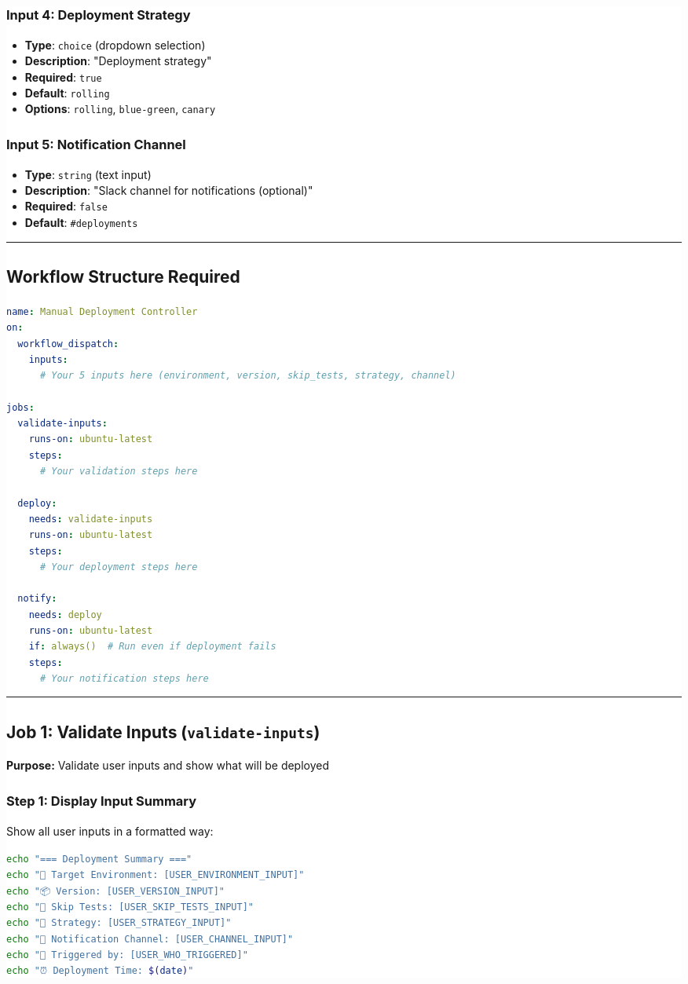 ### Input 4: Deployment Strategy
- **Type**: `choice` (dropdown selection)
- **Description**: "Deployment strategy"
- **Required**: `true`
- **Default**: `rolling`
- **Options**: `rolling`, `blue-green`, `canary`

### Input 5: Notification Channel
- **Type**: `string` (text input)
- **Description**: "Slack channel for notifications (optional)"
- **Required**: `false`
- **Default**: `#deployments`

---

## Workflow Structure Required

```yaml
name: Manual Deployment Controller
on:
  workflow_dispatch:
    inputs:
      # Your 5 inputs here (environment, version, skip_tests, strategy, channel)

jobs:
  validate-inputs:
    runs-on: ubuntu-latest
    steps:
      # Your validation steps here

  deploy:
    needs: validate-inputs
    runs-on: ubuntu-latest
    steps:
      # Your deployment steps here
      
  notify:
    needs: deploy
    runs-on: ubuntu-latest
    if: always()  # Run even if deployment fails
    steps:
      # Your notification steps here
```

---

## Job 1: Validate Inputs (`validate-inputs`)

**Purpose:** Validate user inputs and show what will be deployed

### Step 1: Display Input Summary
Show all user inputs in a formatted way:
```bash
echo "=== Deployment Summary ==="
echo "🎯 Target Environment: [USER_ENVIRONMENT_INPUT]"
echo "📦 Version: [USER_VERSION_INPUT]"
echo "🧪 Skip Tests: [USER_SKIP_TESTS_INPUT]"
echo "🚀 Strategy: [USER_STRATEGY_INPUT]"
echo "📢 Notification Channel: [USER_CHANNEL_INPUT]"
echo "👤 Triggered by: [USER_WHO_TRIGGERED]"
echo "⏰ Deployment Time: $(date)"
```
